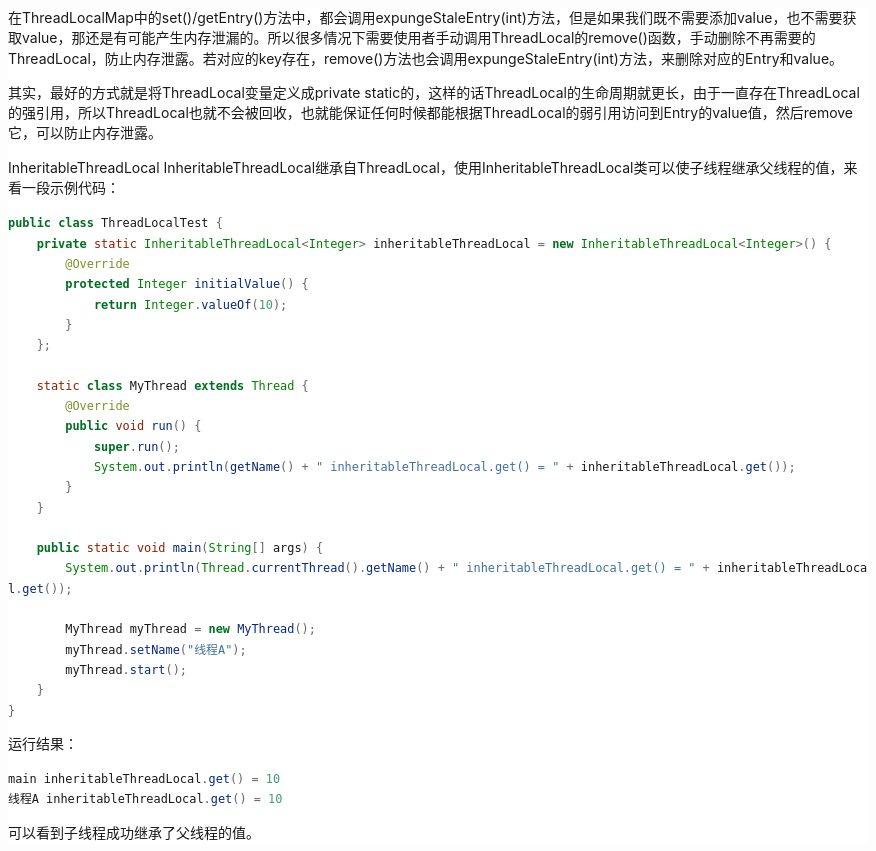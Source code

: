在ThreadLocalMap中的set()/getEntry()方法中，都会调用expungeStaleEntry(int)方法，但是如果我们既不需要添加value，也不需要获取value，那还是有可能产生内存泄漏的。所以很多情况下需要使用者手动调用ThreadLocal的remove()函数，手动删除不再需要的ThreadLocal，防止内存泄露。若对应的key存在，remove()方法也会调用expungeStaleEntry(int)方法，来删除对应的Entry和value。

其实，最好的方式就是将ThreadLocal变量定义成private static的，这样的话ThreadLocal的生命周期就更长，由于一直存在ThreadLocal的强引用，所以ThreadLocal也就不会被回收，也就能保证任何时候都能根据ThreadLocal的弱引用访问到Entry的value值，然后remove它，可以防止内存泄露。

InheritableThreadLocal
InheritableThreadLocal继承自ThreadLocal，使用InheritableThreadLocal类可以使子线程继承父线程的值，来看一段示例代码：

 



``` java
public class ThreadLocalTest {
    private static InheritableThreadLocal<Integer> inheritableThreadLocal = new InheritableThreadLocal<Integer>() {
        @Override
        protected Integer initialValue() {
            return Integer.valueOf(10);
        }
    };
    
    static class MyThread extends Thread {
        @Override
        public void run() {
            super.run();
            System.out.println(getName() + " inheritableThreadLocal.get() = " + inheritableThreadLocal.get());
        }
    }
    
    public static void main(String[] args) {
        System.out.println(Thread.currentThread().getName() + " inheritableThreadLocal.get() = " + inheritableThreadLocal.get());
        
        MyThread myThread = new MyThread();
        myThread.setName("线程A");
        myThread.start();
    }
}
```



 

运行结果：

``` java
main inheritableThreadLocal.get() = 10
线程A inheritableThreadLocal.get() = 10
```

 


可以看到子线程成功继承了父线程的值。
